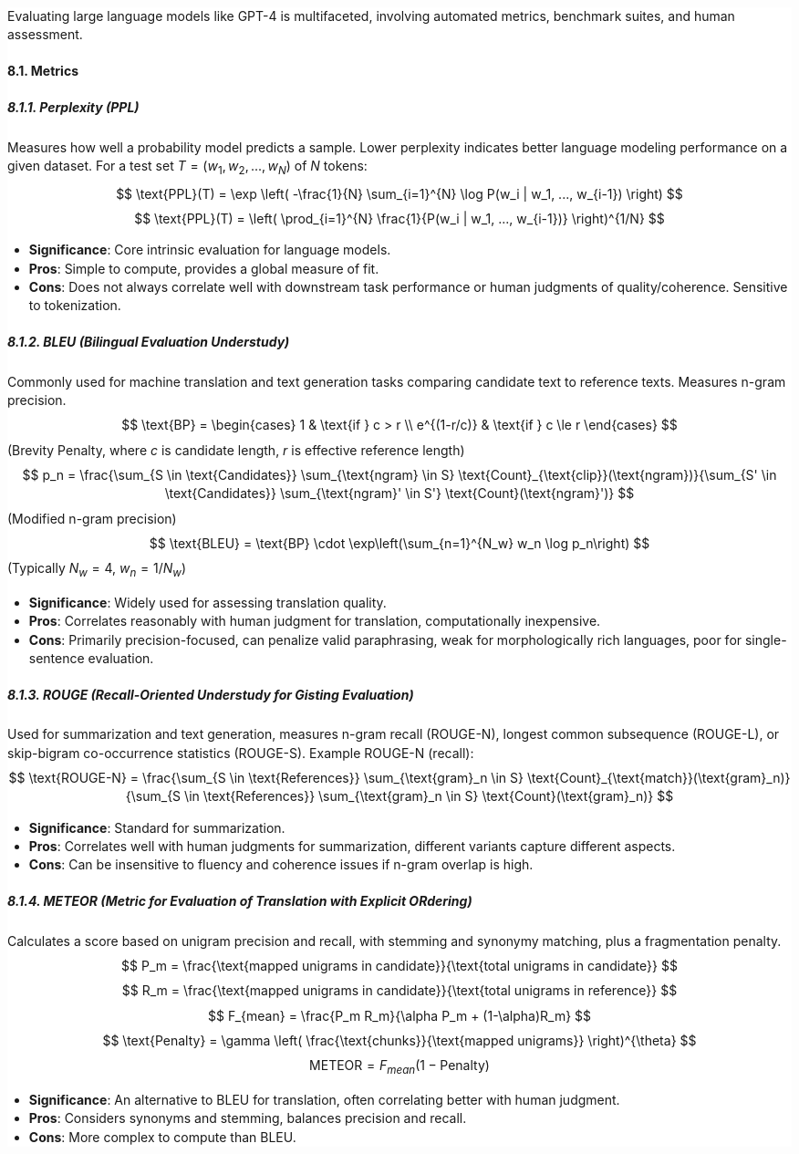 Evaluating large language models like GPT-4 is multifaceted, involving automated metrics, benchmark suites, and human assessment.

#### 8.1. Metrics

##### 8.1.1. Perplexity (PPL)
Measures how well a probability model predicts a sample. Lower perplexity indicates better language modeling performance on a given dataset.
For a test set $T = (w_1, w_2, ..., w_N)$ of $N$ tokens:
$$ \text{PPL}(T) = \exp \left( -\frac{1}{N} \sum_{i=1}^{N} \log P(w_i | w_1, ..., w_{i-1}) \right) $$
$$ \text{PPL}(T) = \left( \prod_{i=1}^{N} \frac{1}{P(w_i | w_1, ..., w_{i-1})} \right)^{1/N} $$
*   **Significance**: Core intrinsic evaluation for language models.
*   **Pros**: Simple to compute, provides a global measure of fit.
*   **Cons**: Does not always correlate well with downstream task performance or human judgments of quality/coherence. Sensitive to tokenization.

##### 8.1.2. BLEU (Bilingual Evaluation Understudy)
Commonly used for machine translation and text generation tasks comparing candidate text to reference texts. Measures n-gram precision.
$$ \text{BP} = \begin{cases} 1 & \text{if } c > r \\ e^{(1-r/c)} & \text{if } c \le r \end{cases} $$
(Brevity Penalty, where $c$ is candidate length, $r$ is effective reference length)
$$ p_n = \frac{\sum_{S \in \text{Candidates}} \sum_{\text{ngram} \in S} \text{Count}_{\text{clip}}(\text{ngram})}{\sum_{S' \in \text{Candidates}} \sum_{\text{ngram}' \in S'} \text{Count}(\text{ngram}')} $$
(Modified n-gram precision)
$$ \text{BLEU} = \text{BP} \cdot \exp\left(\sum_{n=1}^{N_w} w_n \log p_n\right) $$
(Typically $N_w=4$, $w_n=1/N_w$)
*   **Significance**: Widely used for assessing translation quality.
*   **Pros**: Correlates reasonably with human judgment for translation, computationally inexpensive.
*   **Cons**: Primarily precision-focused, can penalize valid paraphrasing, weak for morphologically rich languages, poor for single-sentence evaluation.

##### 8.1.3. ROUGE (Recall-Oriented Understudy for Gisting Evaluation)
Used for summarization and text generation, measures n-gram recall (ROUGE-N), longest common subsequence (ROUGE-L), or skip-bigram co-occurrence statistics (ROUGE-S).
Example ROUGE-N (recall):
$$ \text{ROUGE-N} = \frac{\sum_{S \in \text{References}} \sum_{\text{gram}_n \in S} \text{Count}_{\text{match}}(\text{gram}_n)}{\sum_{S \in \text{References}} \sum_{\text{gram}_n \in S} \text{Count}(\text{gram}_n)} $$
*   **Significance**: Standard for summarization.
*   **Pros**: Correlates well with human judgments for summarization, different variants capture different aspects.
*   **Cons**: Can be insensitive to fluency and coherence issues if n-gram overlap is high.

##### 8.1.4. METEOR (Metric for Evaluation of Translation with Explicit ORdering)
Calculates a score based on unigram precision and recall, with stemming and synonymy matching, plus a fragmentation penalty.
$$ P_m = \frac{\text{mapped unigrams in candidate}}{\text{total unigrams in candidate}} $$
$$ R_m = \frac{\text{mapped unigrams in candidate}}{\text{total unigrams in reference}} $$
$$ F_{mean} = \frac{P_m R_m}{\alpha P_m + (1-\alpha)R_m} $$
$$ \text{Penalty} = \gamma \left( \frac{\text{chunks}}{\text{mapped unigrams}} \right)^{\theta} $$
$$ \text{METEOR} = F_{mean} (1 - \text{Penalty}) $$
*   **Significance**: An alternative to BLEU for translation, often correlating better with human judgment.
*   **Pros**: Considers synonyms and stemming, balances precision and recall.
*   **Cons**: More complex to compute than BLEU.
